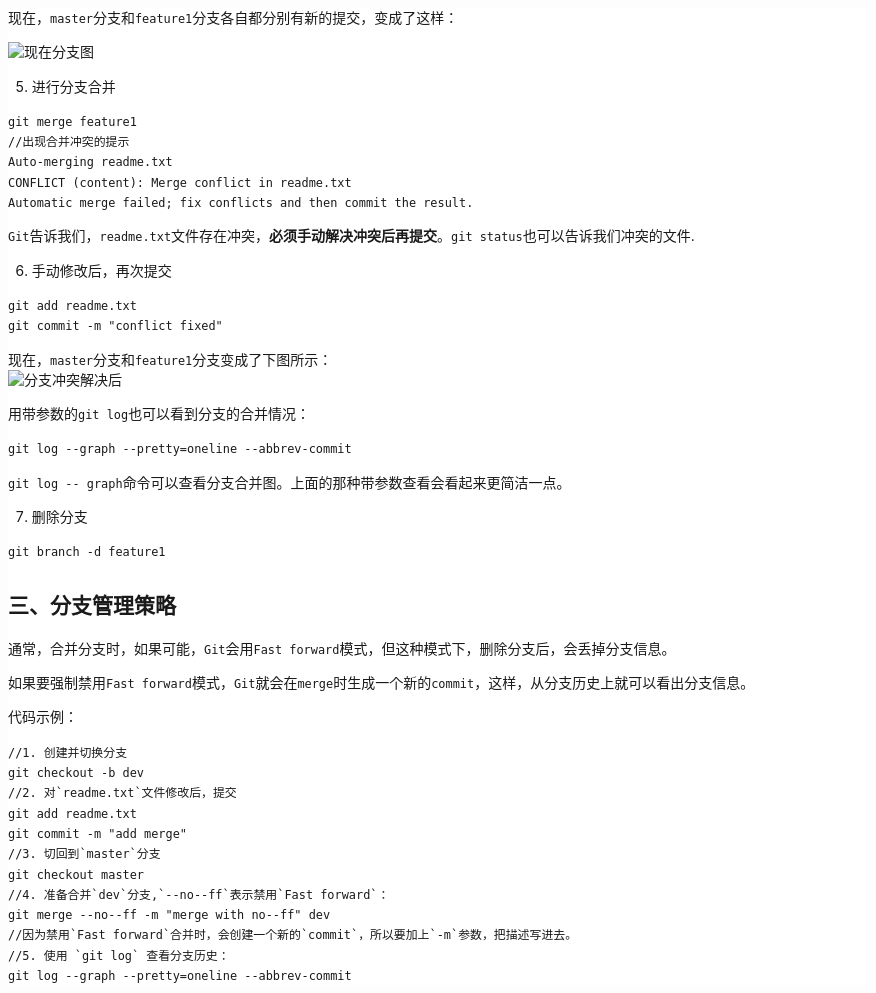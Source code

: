 现在，`master`分支和`feature1`分支各自都分别有新的提交，变成了这样：  

![现在分支图](https://raw.githubusercontent.com/Onstar/Images/master/Git/分支(七).png)

5. 进行分支合并

```
git merge feature1
//出现合并冲突的提示
Auto-merging readme.txt
CONFLICT (content): Merge conflict in readme.txt
Automatic merge failed; fix conflicts and then commit the result.

```
`Git`告诉我们，`readme.txt`文件存在冲突，**必须手动解决冲突后再提交**。`git status`也可以告诉我们冲突的文件.

6. 手动修改后，再次提交

```
git add readme.txt
git commit -m "conflict fixed"
```
现在，`master`分支和`feature1`分支变成了下图所示：  
![分支冲突解决后](https://raw.githubusercontent.com/Onstar/Images/master/Git/分支(八).png)

用带参数的`git log`也可以看到分支的合并情况：  

```
git log --graph --pretty=oneline --abbrev-commit
```

`git log -- graph`命令可以查看分支合并图。上面的那种带参数查看会看起来更简洁一点。

7. 删除分支

```
git branch -d feature1
```

## 三、分支管理策略

通常，合并分支时，如果可能，`Git`会用`Fast forward`模式，但这种模式下，删除分支后，会丢掉分支信息。

如果要强制禁用`Fast forward`模式，`Git`就会在`merge`时生成一个新的`commit`，这样，从分支历史上就可以看出分支信息。

代码示例：  

```
//1. 创建并切换分支
git checkout -b dev
//2. 对`readme.txt`文件修改后，提交
git add readme.txt
git commit -m "add merge"
//3. 切回到`master`分支
git checkout master
//4. 准备合并`dev`分支,`--no--ff`表示禁用`Fast forward`：
git merge --no--ff -m "merge with no--ff" dev
//因为禁用`Fast forward`合并时，会创建一个新的`commit`，所以要加上`-m`参数，把描述写进去。  
//5. 使用 `git log` 查看分支历史：
git log --graph --pretty=oneline --abbrev-commit
```
